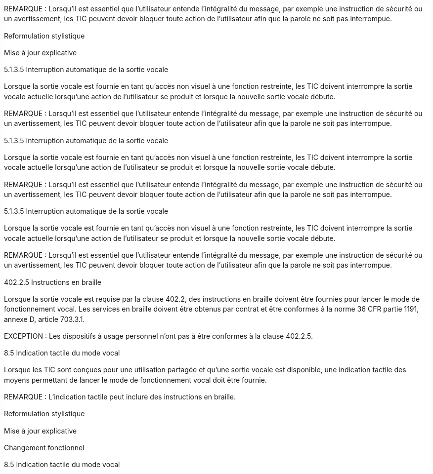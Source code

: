 <p>REMARQUE : Lorsqu’il est essentiel que l’utilisateur entende l’intégralité du message, par exemple une instruction de sécurité ou un avertissement, les TIC peuvent devoir bloquer toute action de l’utilisateur afin que la parole ne soit pas interrompue.</p>
</td>
<td data-wb-tags="choice_1">
<p>Reformulation stylistique</p>
<p>Mise à jour explicative</p>
</td>
<td data-wb-tags="choice_2 choice_3">
<p>5.1.3.5 Interruption automatique de la sortie vocale</p>
<p>Lorsque la sortie vocale est fournie en tant qu’accès non visuel à une fonction restreinte, les TIC doivent interrompre la sortie vocale actuelle lorsqu’une action de l’utilisateur se produit et lorsque la nouvelle sortie vocale débute.</p>
<p>REMARQUE : Lorsqu’il est essentiel que l’utilisateur entende l’intégralité du message, par exemple une instruction de sécurité ou un avertissement, les TIC peuvent devoir bloquer toute action de l’utilisateur afin que la parole ne soit pas interrompue.</p>
</td>
<td data-wb-tags="choice_2"></td>
<td data-wb-tags="choice_3 choice_4">
<p>5.1.3.5 Interruption automatique de la sortie vocale</p>
<p>Lorsque la sortie vocale est fournie en tant qu’accès non visuel à une fonction restreinte, les TIC doivent interrompre la sortie vocale actuelle lorsqu’une action de l’utilisateur se produit et lorsque la nouvelle sortie vocale débute.</p>
<p>REMARQUE : Lorsqu’il est essentiel que l’utilisateur entende l’intégralité du message, par exemple une instruction de sécurité ou un avertissement, les TIC peuvent devoir bloquer toute action de l’utilisateur afin que la parole ne soit pas interrompue.</p>
</td>
<td data-wb-tags="choice_3"></td>
<td data-wb-tags="choice_4 choice_5">
<p>5.1.3.5 Interruption automatique de la sortie vocale</p>
<p>Lorsque la sortie vocale est fournie en tant qu’accès non visuel à une fonction restreinte, les TIC doivent interrompre la sortie vocale actuelle lorsqu’une action de l’utilisateur se produit et lorsque la nouvelle sortie vocale débute.</p>
<p>REMARQUE : Lorsqu’il est essentiel que l’utilisateur entende l’intégralité du message, par exemple une instruction de sécurité ou un avertissement, les TIC peuvent devoir bloquer toute action de l’utilisateur afin que la parole ne soit pas interrompue.</p>
</td>
<td data-wb-tags="choice_4"></td>
</tr>
<tr>
<td data-wb-tags="choice_1 choice_5">
<p>402.2.5 Instructions en braille</p>
<p>Lorsque la sortie vocale est requise par la clause 402.2, des instructions en braille doivent être fournies pour lancer le mode de fonctionnement vocal. Les services en braille doivent être obtenus par contrat et être conformes à la norme 36 CFR partie 1191, annexe D, article 703.3.1.</p>
<p>EXCEPTION : Les dispositifs à usage personnel n’ont pas à être conformes à la clause 402.2.5.</p>
</td>
<td data-wb-tags="choice_1 choice_2">
<p>8.5 Indication tactile du mode vocal</p>
<p>Lorsque les TIC sont conçues pour une utilisation partagée et qu’une sortie vocale est disponible, une indication tactile des moyens permettant de lancer le mode de fonctionnement vocal doit être fournie.</p>
<p>REMARQUE : L’indication tactile peut inclure des instructions en braille.</p>
</td>
<td data-wb-tags="choice_1">
<p>Reformulation stylistique</p>
<p>Mise à jour explicative</p>
<p>Changement fonctionnel</p>
</td>
<td data-wb-tags="choice_2 choice_3">
<p>8.5 Indication tactile du mode vocal</p>